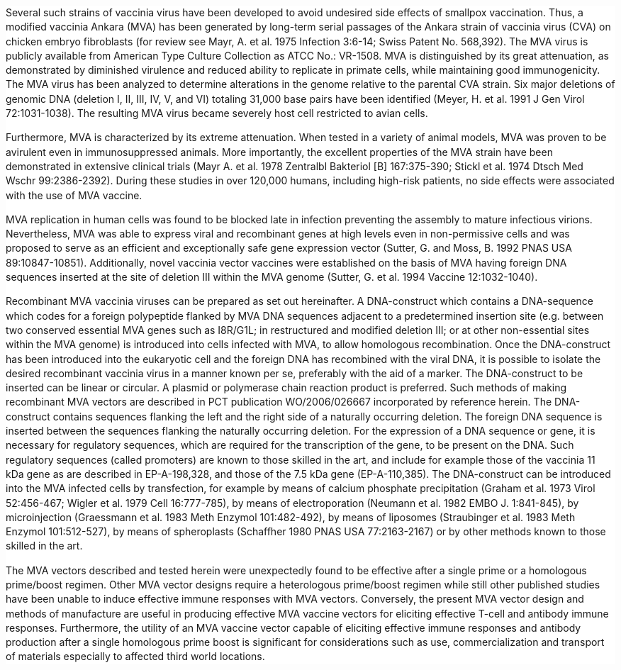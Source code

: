 Several such strains of vaccinia virus have been developed to avoid undesired side effects of smallpox vaccination. Thus, a modified vaccinia Ankara (MVA) has been generated by long-term serial passages of the Ankara strain of vaccinia virus (CVA) on chicken embryo fibroblasts (for review see Mayr, A. et al. 1975 Infection 3:6-14; Swiss Patent No. 568,392). The MVA virus is publicly available from American Type Culture Collection as ATCC No.: VR-1508. MVA is distinguished by its great attenuation, as demonstrated by diminished virulence and reduced ability to replicate in primate cells, while maintaining good immunogenicity. The MVA virus has been analyzed to determine alterations in the genome relative to the parental CVA strain. Six major deletions of genomic DNA (deletion I, II, III, IV, V, and VI) totaling 31,000 base pairs have been identified (Meyer, H. et al. 1991 J Gen Virol 72:1031-1038). The resulting MVA virus became severely host cell restricted to avian cells.

Furthermore, MVA is characterized by its extreme attenuation. When tested in a variety of animal models, MVA was proven to be avirulent even in immunosuppressed animals. More importantly, the excellent properties of the MVA strain have been demonstrated in extensive clinical trials (Mayr A. et al. 1978 Zentralbl Bakteriol [B] 167:375-390; Stickl et al. 1974 Dtsch Med Wschr 99:2386-2392). During these studies in over 120,000 humans, including high-risk patients, no side effects were associated with the use of MVA vaccine.

MVA replication in human cells was found to be blocked late in infection preventing the assembly to mature infectious virions. Nevertheless, MVA was able to express viral and recombinant genes at high levels even in non-permissive cells and was proposed to serve as an efficient and exceptionally safe gene expression vector (Sutter, G. and Moss, B. 1992 PNAS USA 89:10847-10851). Additionally, novel vaccinia vector vaccines were established on the basis of MVA having foreign DNA sequences inserted at the site of deletion III within the MVA genome (Sutter, G. et al. 1994 Vaccine 12:1032-1040).

Recombinant MVA vaccinia viruses can be prepared as set out hereinafter. A DNA-construct which contains a DNA-sequence which codes for a foreign polypeptide flanked by MVA DNA sequences adjacent to a predetermined insertion site (e.g. between two conserved essential MVA genes such as I8R/G1L; in restructured and modified deletion III; or at other non-essential sites within the MVA genome) is introduced into cells infected with MVA, to allow homologous recombination. Once the DNA-construct has been introduced into the eukaryotic cell and the foreign DNA has recombined with the viral DNA, it is possible to isolate the desired recombinant vaccinia virus in a manner known per se, preferably with the aid of a marker. The DNA-construct to be inserted can be linear or circular. A plasmid or polymerase chain reaction product is preferred. Such methods of making recombinant MVA vectors are described in PCT publication WO/2006/026667 incorporated by reference herein. The DNA-construct contains sequences flanking the left and the right side of a naturally occurring deletion. The foreign DNA sequence is inserted between the sequences flanking the naturally occurring deletion. For the expression of a DNA sequence or gene, it is necessary for regulatory sequences, which are required for the transcription of the gene, to be present on the DNA. Such regulatory sequences (called promoters) are known to those skilled in the art, and include for example those of the vaccinia 11 kDa gene as are described in EP-A-198,328, and those of the 7.5 kDa gene (EP-A-110,385). The DNA-construct can be introduced into the MVA infected cells by transfection, for example by means of calcium phosphate precipitation (Graham et al. 1973 Virol 52:456-467; Wigler et al. 1979 Cell 16:777-785), by means of electroporation (Neumann et al. 1982 EMBO J. 1:841-845), by microinjection (Graessmann et al. 1983 Meth Enzymol 101:482-492), by means of liposomes (Straubinger et al. 1983 Meth Enzymol 101:512-527), by means of spheroplasts (Schaffher 1980 PNAS USA 77:2163-2167) or by other methods known to those skilled in the art.

The MVA vectors described and tested herein were unexpectedly found to be effective after a single prime or a homologous prime/boost regimen. Other MVA vector designs require a heterologous prime/boost regimen while still other published studies have been unable to induce effective immune responses with MVA vectors. Conversely, the present MVA vector design and methods of manufacture are useful in producing effective MVA vaccine vectors for eliciting effective T-cell and antibody immune responses. Furthermore, the utility of an MVA vaccine vector capable of eliciting effective immune responses and antibody production after a single homologous prime boost is significant for considerations such as use, commercialization and transport of materials especially to affected third world locations.
